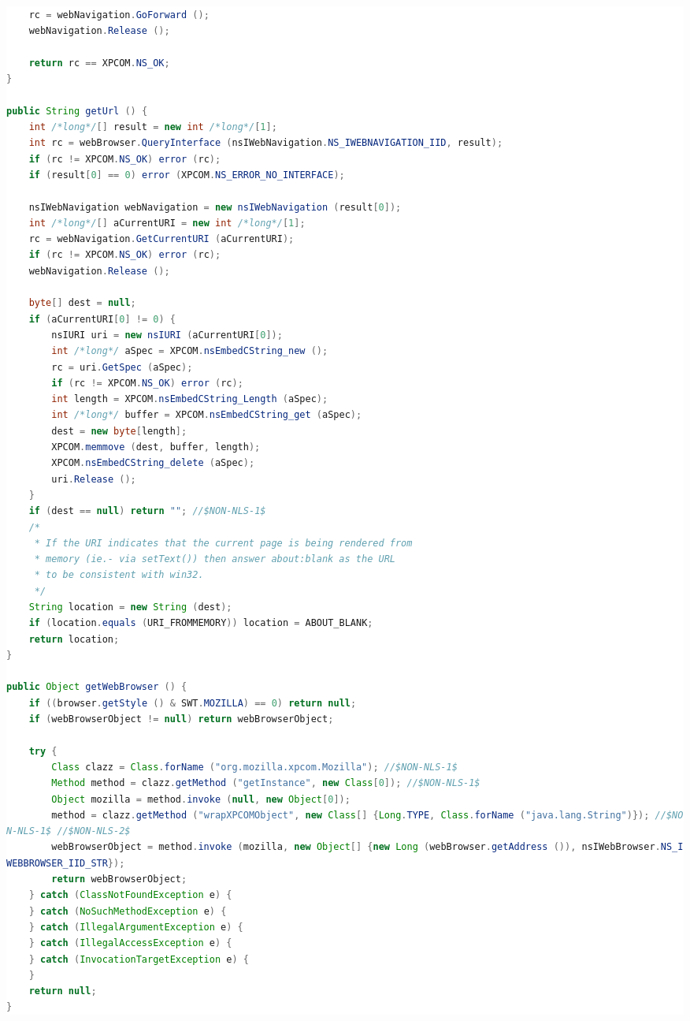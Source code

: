 ```java
	rc = webNavigation.GoForward ();
	webNavigation.Release ();

	return rc == XPCOM.NS_OK;
}

public String getUrl () {
	int /*long*/[] result = new int /*long*/[1];
	int rc = webBrowser.QueryInterface (nsIWebNavigation.NS_IWEBNAVIGATION_IID, result);
	if (rc != XPCOM.NS_OK) error (rc);
	if (result[0] == 0) error (XPCOM.NS_ERROR_NO_INTERFACE);

	nsIWebNavigation webNavigation = new nsIWebNavigation (result[0]);
	int /*long*/[] aCurrentURI = new int /*long*/[1];
	rc = webNavigation.GetCurrentURI (aCurrentURI);
	if (rc != XPCOM.NS_OK) error (rc);
	webNavigation.Release ();

	byte[] dest = null;
	if (aCurrentURI[0] != 0) {
		nsIURI uri = new nsIURI (aCurrentURI[0]);
		int /*long*/ aSpec = XPCOM.nsEmbedCString_new ();
		rc = uri.GetSpec (aSpec);
		if (rc != XPCOM.NS_OK) error (rc);
		int length = XPCOM.nsEmbedCString_Length (aSpec);
		int /*long*/ buffer = XPCOM.nsEmbedCString_get (aSpec);
		dest = new byte[length];
		XPCOM.memmove (dest, buffer, length);
		XPCOM.nsEmbedCString_delete (aSpec);
		uri.Release ();
	}
	if (dest == null) return ""; //$NON-NLS-1$
	/*
	 * If the URI indicates that the current page is being rendered from
	 * memory (ie.- via setText()) then answer about:blank as the URL
	 * to be consistent with win32.
	 */
	String location = new String (dest);
	if (location.equals (URI_FROMMEMORY)) location = ABOUT_BLANK;
	return location;
}

public Object getWebBrowser () {
	if ((browser.getStyle () & SWT.MOZILLA) == 0) return null;
	if (webBrowserObject != null) return webBrowserObject;

	try {
		Class clazz = Class.forName ("org.mozilla.xpcom.Mozilla"); //$NON-NLS-1$
		Method method = clazz.getMethod ("getInstance", new Class[0]); //$NON-NLS-1$
		Object mozilla = method.invoke (null, new Object[0]);
		method = clazz.getMethod ("wrapXPCOMObject", new Class[] {Long.TYPE, Class.forName ("java.lang.String")}); //$NON-NLS-1$ //$NON-NLS-2$
		webBrowserObject = method.invoke (mozilla, new Object[] {new Long (webBrowser.getAddress ()), nsIWebBrowser.NS_IWEBBROWSER_IID_STR});
		return webBrowserObject;
	} catch (ClassNotFoundException e) {
	} catch (NoSuchMethodException e) {
	} catch (IllegalArgumentException e) {
	} catch (IllegalAccessException e) {
	} catch (InvocationTargetException e) {
	}
	return null;
}
```